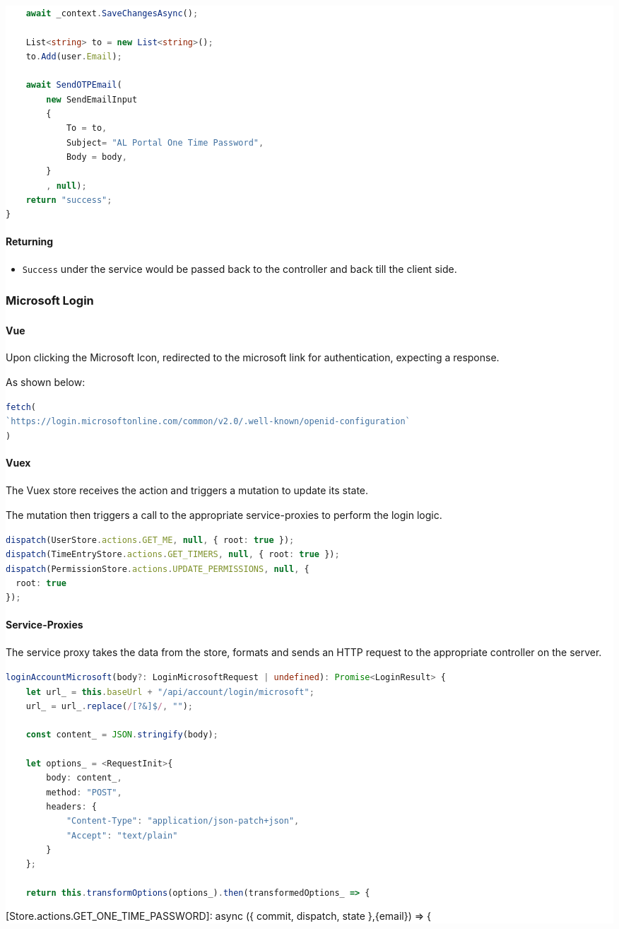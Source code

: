```ts
    await _context.SaveChangesAsync();

    List<string> to = new List<string>();
    to.Add(user.Email);
    
    await SendOTPEmail(
        new SendEmailInput
        {
            To = to,
            Subject= "AL Portal One Time Password",
            Body = body,
        }
        , null);
    return "success";
}
```

#### Returning

- `Success` under the service would be passed back to the controller and back till the client side.

### Microsoft Login
#### Vue
Upon clicking the Microsoft Icon, redirected to the microsoft link for authentication, expecting a response.

As shown below:
```ts
fetch(
`https://login.microsoftonline.com/common/v2.0/.well-known/openid-configuration`
)
```
#### Vuex
The Vuex store receives the action and triggers a mutation to update its state. 

The mutation then triggers a call to the appropriate service-proxies to perform the login logic. 

```ts
dispatch(UserStore.actions.GET_ME, null, { root: true });
dispatch(TimeEntryStore.actions.GET_TIMERS, null, { root: true });
dispatch(PermissionStore.actions.UPDATE_PERMISSIONS, null, {
  root: true
});
```

#### Service-Proxies
The service proxy takes the data from the store, formats and sends an HTTP request to the appropriate controller on the server.
```ts
loginAccountMicrosoft(body?: LoginMicrosoftRequest | undefined): Promise<LoginResult> {
    let url_ = this.baseUrl + "/api/account/login/microsoft";
    url_ = url_.replace(/[?&]$/, "");

    const content_ = JSON.stringify(body);

    let options_ = <RequestInit>{
        body: content_,
        method: "POST",
        headers: {
            "Content-Type": "application/json-patch+json",
            "Accept": "text/plain"
        }
    };

    return this.transformOptions(options_).then(transformedOptions_ => {
```

[Store.actions.GET_ONE_TIME_PASSWORD]: async ({ commit, dispatch, state },{email}) => {